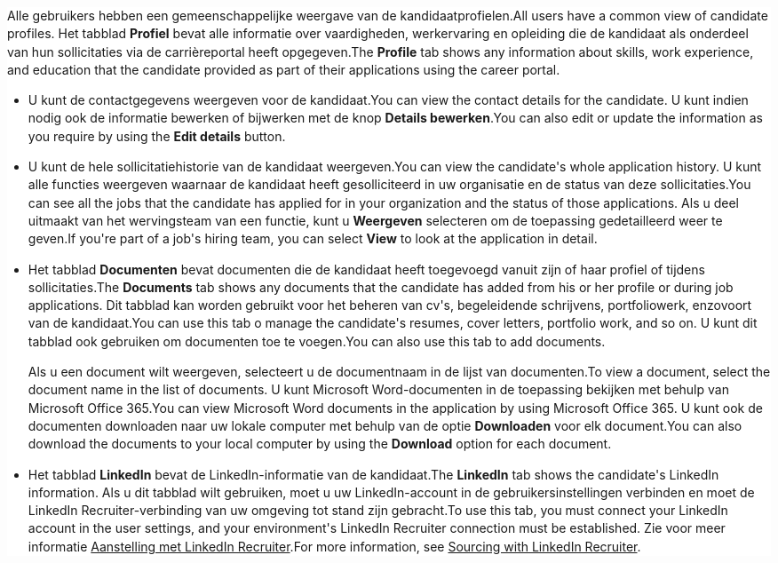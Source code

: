 <span data-ttu-id="8b89d-177">Alle gebruikers hebben een gemeenschappelijke weergave van de kandidaatprofielen.</span><span class="sxs-lookup"><span data-stu-id="8b89d-177">All users have a common view of candidate profiles.</span></span> <span data-ttu-id="8b89d-178">Het tabblad **Profiel** bevat alle informatie over vaardigheden, werkervaring en opleiding die de kandidaat als onderdeel van hun sollicitaties via de carrièreportal heeft opgegeven.</span><span class="sxs-lookup"><span data-stu-id="8b89d-178">The **Profile** tab shows any information about skills, work experience, and education that the candidate provided as part of their applications using the career portal.</span></span>

- <span data-ttu-id="8b89d-179">U kunt de contactgegevens weergeven voor de kandidaat.</span><span class="sxs-lookup"><span data-stu-id="8b89d-179">You can view the contact details for the candidate.</span></span> <span data-ttu-id="8b89d-180">U kunt indien nodig ook de informatie bewerken of bijwerken met de knop **Details bewerken**.</span><span class="sxs-lookup"><span data-stu-id="8b89d-180">You can also edit or update the information as you require by using the **Edit details** button.</span></span>

- <span data-ttu-id="8b89d-181">U kunt de hele sollicitatiehistorie van de kandidaat weergeven.</span><span class="sxs-lookup"><span data-stu-id="8b89d-181">You can view the candidate's whole application history.</span></span> <span data-ttu-id="8b89d-182">U kunt alle functies weergeven waarnaar de kandidaat heeft gesolliciteerd in uw organisatie en de status van deze sollicitaties.</span><span class="sxs-lookup"><span data-stu-id="8b89d-182">You can see all the jobs that the candidate has applied for in your organization and the status of those applications.</span></span> <span data-ttu-id="8b89d-183">Als u deel uitmaakt van het wervingsteam van een functie, kunt u **Weergeven** selecteren om de toepassing gedetailleerd weer te geven.</span><span class="sxs-lookup"><span data-stu-id="8b89d-183">If you're part of a job's hiring team, you can select **View** to look at the application in detail.</span></span>

- <span data-ttu-id="8b89d-184">Het tabblad **Documenten** bevat documenten die de kandidaat heeft toegevoegd vanuit zijn of haar profiel of tijdens sollicitaties.</span><span class="sxs-lookup"><span data-stu-id="8b89d-184">The **Documents** tab shows any documents that the candidate has added from his or her profile or during job applications.</span></span> <span data-ttu-id="8b89d-185">Dit tabblad kan worden gebruikt voor het beheren van cv's, begeleidende schrijvens, portfoliowerk, enzovoort van de kandidaat.</span><span class="sxs-lookup"><span data-stu-id="8b89d-185">You can use this tab o manage the candidate's resumes, cover letters, portfolio work, and so on.</span></span> <span data-ttu-id="8b89d-186">U kunt dit tabblad ook gebruiken om documenten toe te voegen.</span><span class="sxs-lookup"><span data-stu-id="8b89d-186">You can also use this tab to add documents.</span></span>

    <span data-ttu-id="8b89d-187">Als u een document wilt weergeven, selecteert u de documentnaam in de lijst van documenten.</span><span class="sxs-lookup"><span data-stu-id="8b89d-187">To view a document, select the document name in the list of documents.</span></span> <span data-ttu-id="8b89d-188">U kunt Microsoft Word-documenten in de toepassing bekijken met behulp van Microsoft Office 365.</span><span class="sxs-lookup"><span data-stu-id="8b89d-188">You can view Microsoft Word documents in the application by using Microsoft Office 365.</span></span> <span data-ttu-id="8b89d-189">U kunt ook de documenten downloaden naar uw lokale computer met behulp van de optie **Downloaden** voor elk document.</span><span class="sxs-lookup"><span data-stu-id="8b89d-189">You can also download the documents to your local computer by using the **Download** option for each document.</span></span>

- <span data-ttu-id="8b89d-190">Het tabblad **LinkedIn** bevat de LinkedIn-informatie van de kandidaat.</span><span class="sxs-lookup"><span data-stu-id="8b89d-190">The **LinkedIn** tab shows the candidate's LinkedIn information.</span></span> <span data-ttu-id="8b89d-191">Als u dit tabblad wilt gebruiken, moet u uw LinkedIn-account in de gebruikersinstellingen verbinden en moet de LinkedIn Recruiter-verbinding van uw omgeving tot stand zijn gebracht.</span><span class="sxs-lookup"><span data-stu-id="8b89d-191">To use this tab, you must connect your LinkedIn account in the user settings, and your environment's LinkedIn Recruiter connection must be established.</span></span> <span data-ttu-id="8b89d-192">Zie voor meer informatie [Aanstelling met LinkedIn Recruiter](./attract-linkedin-recruiter.md).</span><span class="sxs-lookup"><span data-stu-id="8b89d-192">For more information, see [Sourcing with LinkedIn Recruiter](./attract-linkedin-recruiter.md).</span></span>
